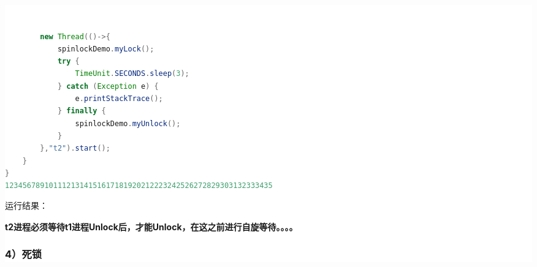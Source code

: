 ```java


        new Thread(()->{
            spinlockDemo.myLock();
            try {
                TimeUnit.SECONDS.sleep(3);
            } catch (Exception e) {
                e.printStackTrace();
            } finally {
                spinlockDemo.myUnlock();
            }
        },"t2").start();
    }
}
1234567891011121314151617181920212223242526272829303132333435
```

运行结果：

**t2进程必须等待t1进程Unlock后，才能Unlock，在这之前进行自旋等待。。。。**

### 4）死锁

